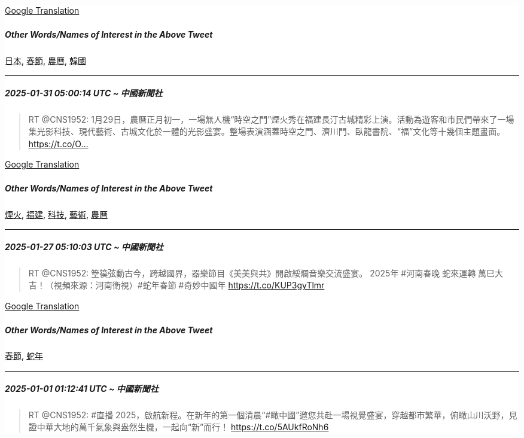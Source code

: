 
[Google Translation](https://translate.google.com/?hi=en&tab=TT&sl=zh-CN&tl=en&op=translate&text=RT+%40CNS1952%3A+%E2%80%9C%E9%87%91%E9%B1%97%E5%8D%87%E8%BC%9D%E6%AD%A1%E6%A8%82%E6%98%A5%E7%AF%80%E2%80%94%E2%80%942025%E8%BE%B2%E6%9B%86%E6%96%B0%E5%B9%B4%E8%8A%B1%E8%BB%8A%E5%8C%AF%E6%BC%94%E2%80%9D%E9%A6%96%E5%A0%B4%E5%B7%A1%E9%81%8A1%E6%9C%8831%E6%97%A5%E6%99%9A%E5%9C%A8%E6%BE%B3%E9%96%80%E8%A5%BF%E7%81%A3%E6%B9%96%E5%BB%A3%E5%A0%B4%E9%96%8B%E5%B9%95%EF%BC%8C17%E8%BC%9B%E8%8A%B1%E8%BB%8A%E7%82%BA%E5%B8%82%E6%B0%91%E5%8F%8A%E9%81%8A%E5%AE%A2%E5%91%88%E7%8D%BB%E8%A6%96%E8%81%BD%E7%9B%9B%E5%AE%B4%E3%80%82%E6%9C%AC%E6%AC%A1%E8%8A%B1%E8%BB%8A%E5%B7%A1%E9%81%8A%E6%9C%8930%E6%94%AF%E4%BE%86%E8%87%AA%E6%BE%B3%E9%96%80%E7%89%B9%E5%8D%80%E3%80%81%E6%B5%99%E6%B1%9F%E7%9C%81%E6%B9%96%E5%B7%9E%E5%B8%82%E3%80%81%E6%97%A5%E6%9C%AC%E9%8E%8C%E5%80%89%E5%B8%82%E5%92%8C%E9%9F%93%E5%9C%8B%E5%AE%89%E5%9F%8E%E5%B8%82%E7%AD%89%E6%B5%B7%E5%85%A7%E5%A4%96%E8%A1%A8%E6%BC%94%E9%9A%8A%E4%BC%8D%EF%BC%8C%E5%85%B1%E7%B4%841300%E5%90%8D%E8%A1%A8%E6%BC%94%E8%80%85%E8%88%87%E8%8A%B1%E8%BB%8A%E4%B8%80%E5%90%8C%E5%B7%A1%E9%81%8A%E3%80%82%E2%80%A6)
##### Other Words/Names of Interest in the Above Tweet
[日本](日本.md), [春節](春節.md), [農曆](農曆.md), [韓國](韓國.md)
___
##### 2025-01-31 05:00:14 UTC ~ 中國新聞社
> RT @CNS1952: 1月29日，農曆正月初一，一場無人機“時空之門”煙火秀在福建長汀古城精彩上演。活動為遊客和市民們帶來了一場集光影科技、現代藝術、古城文化於一體的光影盛宴。整場表演涵蓋時空之門、濟川門、臥龍書院、“福”文化等十幾個主題畫面。 https://t.co/O…

[Google Translation](https://translate.google.com/?hi=en&tab=TT&sl=zh-CN&tl=en&op=translate&text=RT+%40CNS1952%3A+1%E6%9C%8829%E6%97%A5%EF%BC%8C%E8%BE%B2%E6%9B%86%E6%AD%A3%E6%9C%88%E5%88%9D%E4%B8%80%EF%BC%8C%E4%B8%80%E5%A0%B4%E7%84%A1%E4%BA%BA%E6%A9%9F%E2%80%9C%E6%99%82%E7%A9%BA%E4%B9%8B%E9%96%80%E2%80%9D%E7%85%99%E7%81%AB%E7%A7%80%E5%9C%A8%E7%A6%8F%E5%BB%BA%E9%95%B7%E6%B1%80%E5%8F%A4%E5%9F%8E%E7%B2%BE%E5%BD%A9%E4%B8%8A%E6%BC%94%E3%80%82%E6%B4%BB%E5%8B%95%E7%82%BA%E9%81%8A%E5%AE%A2%E5%92%8C%E5%B8%82%E6%B0%91%E5%80%91%E5%B8%B6%E4%BE%86%E4%BA%86%E4%B8%80%E5%A0%B4%E9%9B%86%E5%85%89%E5%BD%B1%E7%A7%91%E6%8A%80%E3%80%81%E7%8F%BE%E4%BB%A3%E8%97%9D%E8%A1%93%E3%80%81%E5%8F%A4%E5%9F%8E%E6%96%87%E5%8C%96%E6%96%BC%E4%B8%80%E9%AB%94%E7%9A%84%E5%85%89%E5%BD%B1%E7%9B%9B%E5%AE%B4%E3%80%82%E6%95%B4%E5%A0%B4%E8%A1%A8%E6%BC%94%E6%B6%B5%E8%93%8B%E6%99%82%E7%A9%BA%E4%B9%8B%E9%96%80%E3%80%81%E6%BF%9F%E5%B7%9D%E9%96%80%E3%80%81%E8%87%A5%E9%BE%8D%E6%9B%B8%E9%99%A2%E3%80%81%E2%80%9C%E7%A6%8F%E2%80%9D%E6%96%87%E5%8C%96%E7%AD%89%E5%8D%81%E5%B9%BE%E5%80%8B%E4%B8%BB%E9%A1%8C%E7%95%AB%E9%9D%A2%E3%80%82+https%3A%2F%2Ft.co%2FO%E2%80%A6)
##### Other Words/Names of Interest in the Above Tweet
[煙火](煙火.md), [福建](福建.md), [科技](科技.md), [藝術](藝術.md), [農曆](農曆.md)
___
##### 2025-01-27 05:10:03 UTC ~ 中國新聞社
> RT @CNS1952: 箜篌弦動古今，跨越國界，器樂節目《美美與共》開啟綏爛音樂交流盛宴。 2025年 #河南春晚 蛇來運轉 萬巳大吉！（視頻來源：河南衛視）#蛇年春節 #奇妙中國年 https://t.co/KUP3gyTlmr

[Google Translation](https://translate.google.com/?hi=en&tab=TT&sl=zh-CN&tl=en&op=translate&text=RT+%40CNS1952%3A+%E7%AE%9C%E7%AF%8C%E5%BC%A6%E5%8B%95%E5%8F%A4%E4%BB%8A%EF%BC%8C%E8%B7%A8%E8%B6%8A%E5%9C%8B%E7%95%8C%EF%BC%8C%E5%99%A8%E6%A8%82%E7%AF%80%E7%9B%AE%E3%80%8A%E7%BE%8E%E7%BE%8E%E8%88%87%E5%85%B1%E3%80%8B%E9%96%8B%E5%95%9F%E7%B6%8F%E7%88%9B%E9%9F%B3%E6%A8%82%E4%BA%A4%E6%B5%81%E7%9B%9B%E5%AE%B4%E3%80%82+2025%E5%B9%B4+%23%E6%B2%B3%E5%8D%97%E6%98%A5%E6%99%9A+%E8%9B%87%E4%BE%86%E9%81%8B%E8%BD%89+%E8%90%AC%E5%B7%B3%E5%A4%A7%E5%90%89%EF%BC%81%EF%BC%88%E8%A6%96%E9%A0%BB%E4%BE%86%E6%BA%90%EF%BC%9A%E6%B2%B3%E5%8D%97%E8%A1%9B%E8%A6%96%EF%BC%89%23%E8%9B%87%E5%B9%B4%E6%98%A5%E7%AF%80+%23%E5%A5%87%E5%A6%99%E4%B8%AD%E5%9C%8B%E5%B9%B4+https%3A%2F%2Ft.co%2FKUP3gyTlmr)
##### Other Words/Names of Interest in the Above Tweet
[春節](春節.md), [蛇年](蛇年.md)
___
##### 2025-01-01 01:12:41 UTC ~ 中國新聞社
> RT @CNS1952: #直播 2025，啟航新程。在新年的第一個清晨“#瞰中國”邀您共赴一場視覺盛宴，穿越都市繁華，俯瞰山川沃野，見證中華大地的萬千氣象與盎然生機，一起向“新”而行！ https://t.co/5AUkfRoNh6
